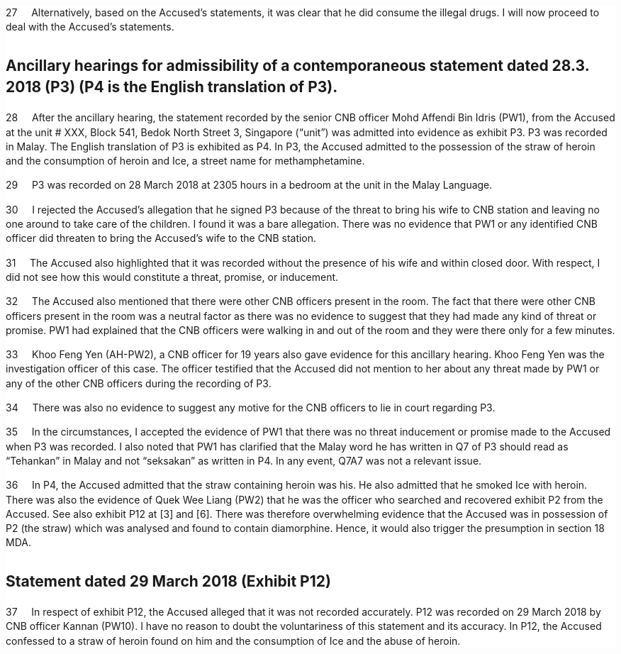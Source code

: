 27     Alternatively, based on the Accused’s statements, it was clear that he did consume the illegal drugs. I will now proceed to deal with the Accused’s statements.

## Ancillary hearings for admissibility of a contemporaneous statement dated 28.3. 2018 (P3) (P4 is the English translation of P3).

28     After the ancillary hearing, the statement recorded by the senior CNB officer Mohd Affendi Bin Idris (PW1), from the Accused at the unit # XXX, Block 541, Bedok North Street 3, Singapore (“unit”) was admitted into evidence as exhibit P3. P3 was recorded in Malay. The English translation of P3 is exhibited as P4. In P3, the Accused admitted to the possession of the straw of heroin and the consumption of heroin and Ice, a street name for methamphetamine.

29     P3 was recorded on 28 March 2018 at 2305 hours in a bedroom at the unit in the Malay Language.

30     I rejected the Accused’s allegation that he signed P3 because of the threat to bring his wife to CNB station and leaving no one around to take care of the children. I found it was a bare allegation. There was no evidence that PW1 or any identified CNB officer did threaten to bring the Accused’s wife to the CNB station.

31     The Accused also highlighted that it was recorded without the presence of his wife and within closed door. With respect, I did not see how this would constitute a threat, promise, or inducement.

32     The Accused also mentioned that there were other CNB officers present in the room. The fact that there were other CNB officers present in the room was a neutral factor as there was no evidence to suggest that they had made any kind of threat or promise. PW1 had explained that the CNB officers were walking in and out of the room and they were there only for a few minutes.

33     Khoo Feng Yen (AH-PW2), a CNB officer for 19 years also gave evidence for this ancillary hearing. Khoo Feng Yen was the investigation officer of this case. The officer testified that the Accused did not mention to her about any threat made by PW1 or any of the other CNB officers during the recording of P3.

34     There was also no evidence to suggest any motive for the CNB officers to lie in court regarding P3.

35     In the circumstances, I accepted the evidence of PW1 that there was no threat inducement or promise made to the Accused when P3 was recorded. I also noted that PW1 has clarified that the Malay word he has written in Q7 of P3 should read as “Tehankan” in Malay and not “seksakan” as written in P4. In any event, Q7A7 was not a relevant issue.

36     In P4, the Accused admitted that the straw containing heroin was his. He also admitted that he smoked Ice with heroin. There was also the evidence of Quek Wee Liang (PW2) that he was the officer who searched and recovered exhibit P2 from the Accused. See also exhibit P12 at \[3\] and \[6\]. There was therefore overwhelming evidence that the Accused was in possession of P2 (the straw) which was analysed and found to contain diamorphine. Hence, it would also trigger the presumption in section 18 MDA.

## Statement dated 29 March 2018 (Exhibit P12)

37     In respect of exhibit P12, the Accused alleged that it was not recorded accurately. P12 was recorded on 29 March 2018 by CNB officer Kannan (PW10). I have no reason to doubt the voluntariness of this statement and its accuracy. In P12, the Accused confessed to a straw of heroin found on him and the consumption of Ice and the abuse of heroin.
